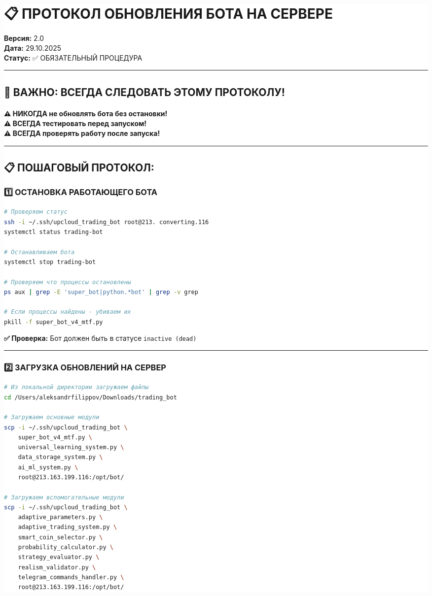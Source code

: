 # 📋 ПРОТОКОЛ ОБНОВЛЕНИЯ БОТА НА СЕРВЕРЕ

**Версия:** 2.0  
**Дата:** 29.10.2025  
**Статус:** ✅ ОБЯЗАТЕЛЬНЫЙ ПРОЦЕДУРА

---

## 🚨 **ВАЖНО: ВСЕГДА СЛЕДОВАТЬ ЭТОМУ ПРОТОКОЛУ!**

**⚠️ НИКОГДА не обновлять бота без остановки!**  
**⚠️ ВСЕГДА тестировать перед запуском!**  
**⚠️ ВСЕГДА проверять работу после запуска!**

---

## 📋 **ПОШАГОВЫЙ ПРОТОКОЛ:**

### **1️⃣ ОСТАНОВКА РАБОТАЮЩЕГО БОТА**

```bash
# Проверяем статус
ssh -i ~/.ssh/upcloud_trading_bot root@213. converting.116
systemctl status trading-bot

# Останавливаем бота
systemctl stop trading-bot

# Проверяем что процессы остановлены
ps aux | grep -E 'super_bot|python.*bot' | grep -v grep

# Если процессы найдены - убиваем их
pkill -f super_bot_v4_mtf.py
```

**✅ Проверка:** Бот должен быть в статусе `inactive (dead)`

---

### **2️⃣ ЗАГРУЗКА ОБНОВЛЕНИЙ НА СЕРВЕР**

```bash
# Из локальной директории загружаем файлы
cd /Users/aleksandrfilippov/Downloads/trading_bot

# Загружаем основные модули
scp -i ~/.ssh/upcloud_trading_bot \
    super_bot_v4_mtf.py \
    universal_learning_system.py \
    data_storage_system.py \
    ai_ml_system.py \
    root@213.163.199.116:/opt/bot/

# Загружаем вспомогательные модули
scp -i ~/.ssh/upcloud_trading_bot \
    adaptive_parameters.py \
    adaptive_trading_system.py \
    smart_coin_selector.py \
    probability_calculator.py \
    strategy_evaluator.py \
    realism_validator.py \
    telegram_commands_handler.py \
    root@213.163.199.116:/opt/bot/

```
